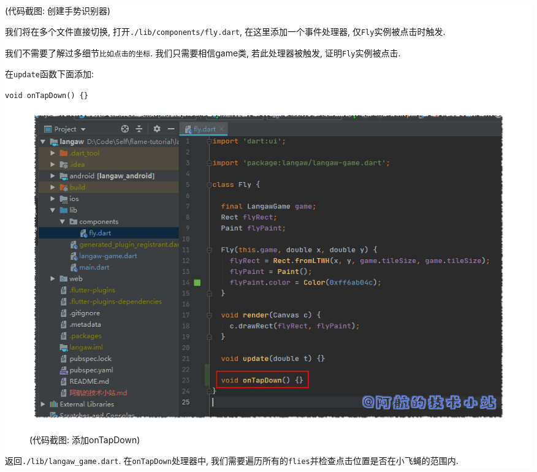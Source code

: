 (代码截图: 创建手势识别器)

</figcaption>

</figure>

我们将在多个文件直接切换, 打开`./lib/components/fly.dart`, 在这里添加一个事件处理器, 仅`Fly`实例被点击时触发.

我们不需要了解过多细节`比如点击的坐标`. 我们只需要相信game类, 若此处理器被触发, 证明`Fly`实例被点击.

在`update`函数下面添加:

```
void onTapDown() {}
```

<figure>

![Flutter 游戏开发(flame) 01 开发2D休闲游戏：消灭小飞蝇(1/5)](images/023.png)

<figcaption>

(代码截图: 添加onTapDown)

</figcaption>

</figure>

返回`./lib/langaw_game.dart`. 在`onTapDown`处理器中, 我们需要遍历所有的`flies`并检查点击位置是否在小飞蝇的范围内.
